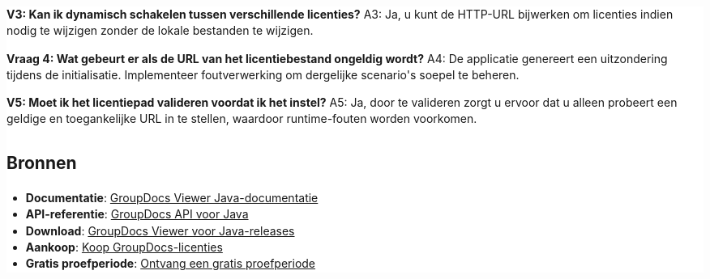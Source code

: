 **V3: Kan ik dynamisch schakelen tussen verschillende licenties?**
A3: Ja, u kunt de HTTP-URL bijwerken om licenties indien nodig te wijzigen zonder de lokale bestanden te wijzigen.

**Vraag 4: Wat gebeurt er als de URL van het licentiebestand ongeldig wordt?**
A4: De applicatie genereert een uitzondering tijdens de initialisatie. Implementeer foutverwerking om dergelijke scenario's soepel te beheren.

**V5: Moet ik het licentiepad valideren voordat ik het instel?**
A5: Ja, door te valideren zorgt u ervoor dat u alleen probeert een geldige en toegankelijke URL in te stellen, waardoor runtime-fouten worden voorkomen.

## Bronnen
- **Documentatie**: [GroupDocs Viewer Java-documentatie](https://docs.groupdocs.com/viewer/java/)
- **API-referentie**: [GroupDocs API voor Java](https://reference.groupdocs.com/viewer/java/)
- **Download**: [GroupDocs Viewer voor Java-releases](https://releases.groupdocs.com/viewer/java/)
- **Aankoop**: [Koop GroupDocs-licenties](https://purchase.groupdocs.com/buy)
- **Gratis proefperiode**: [Ontvang een gratis proefperiode](https://releases.groupdocs.com/viewer/java/)